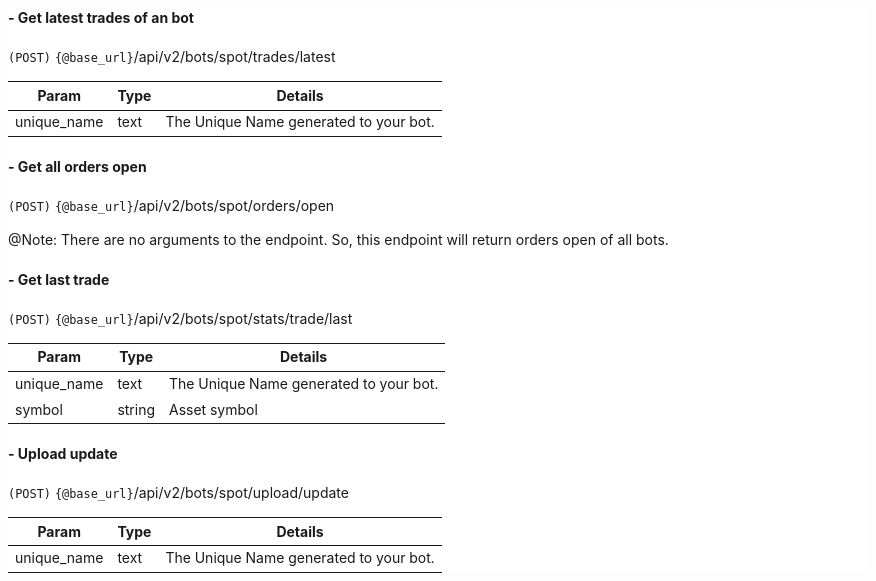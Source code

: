 #### - Get latest trades of an bot
`(POST)` `{@base_url}`/api/v2/bots/spot/trades/latest  

| Param               | Type               | Details |
| --------            | --------           | ------- |
| unique_name         | text               | The Unique Name generated to your bot.

#### - Get all orders open
`(POST)` `{@base_url}`/api/v2/bots/spot/orders/open  

@Note: There are no arguments to the endpoint. So, this endpoint will return orders open of all bots.

#### - Get last trade
`(POST)` `{@base_url}`/api/v2/bots/spot/stats/trade/last  

| Param               | Type               | Details |
| --------            | --------           | ------- |
| unique_name         | text               | The Unique Name generated to your bot.
| symbol              | string             | Asset symbol

#### - Upload update
`(POST)` `{@base_url}`/api/v2/bots/spot/upload/update  

| Param               | Type               | Details |
| --------            | --------           | ------- |
| unique_name         | text               | The Unique Name generated to your bot.